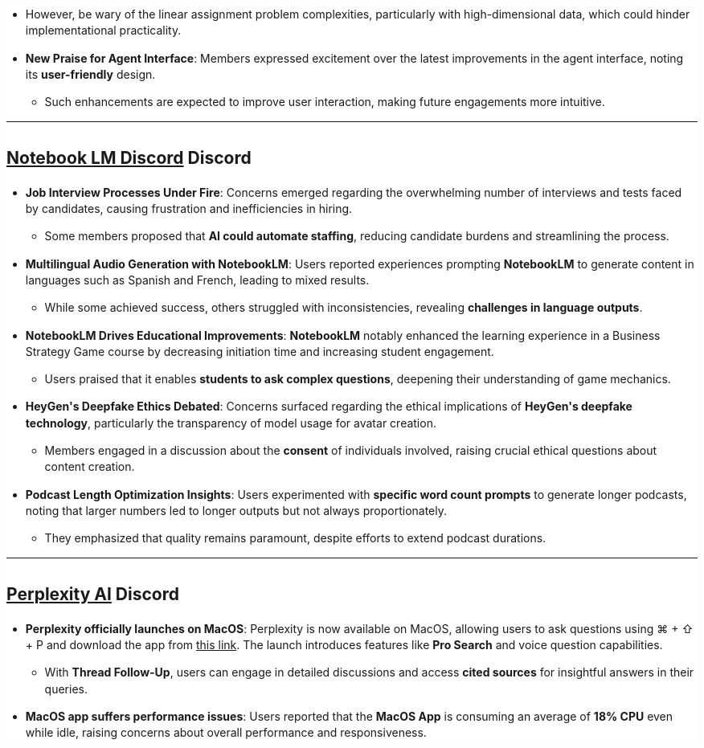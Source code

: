   - However, be wary of the linear assignment problem complexities, particularly with high-dimensional data, which could hinder implementational practicality.
- **New Praise for Agent Interface**: Members expressed excitement over the latest improvements in the agent interface, noting its **user-friendly** design.
  
  - Such enhancements are expected to improve user interaction, making future engagements more intuitive.

 

---

## [Notebook LM Discord](https://discord.com/channels/1124402182171672732) Discord

- **Job Interview Processes Under Fire**: Concerns emerged regarding the overwhelming number of interviews and tests faced by candidates, causing frustration and inefficiencies in hiring.
  
  - Some members proposed that **AI could automate staffing**, reducing candidate burdens and streamlining the process.
- **Multilingual Audio Generation with NotebookLM**: Users reported experiences prompting **NotebookLM** to generate content in languages such as Spanish and French, leading to mixed results.
  
  - While some achieved success, others struggled with inconsistencies, revealing **challenges in language outputs**.
- **NotebookLM Drives Educational Improvements**: **NotebookLM** notably enhanced the learning experience in a Business Strategy Game course by decreasing initiation time and increasing student engagement.
  
  - Users praised that it enables **students to ask complex questions**, deepening their understanding of game mechanics.
- **HeyGen's Deepfake Ethics Debated**: Concerns surfaced regarding the ethical implications of **HeyGen's deepfake technology**, particularly the transparency of model usage for avatar creation.
  
  - Members engaged in a discussion about the **consent** of individuals involved, raising crucial ethical questions about content creation.
- **Podcast Length Optimization Insights**: Users experimented with **specific word count prompts** to generate longer podcasts, noting that larger numbers led to longer outputs but not always proportionately.
  
  - They emphasized that quality remains paramount, despite efforts to extend podcast durations.

 

---

## [Perplexity AI](https://discord.com/channels/1047197230748151888) Discord

- **Perplexity officially launches on MacOS**: Perplexity is now available on MacOS, allowing users to ask questions using ⌘ + ⇧ + P and download the app from [this link](https://pplx.ai/mac). The launch introduces features like **Pro Search** and voice question capabilities.
  
  - With **Thread Follow-Up**, users can engage in detailed discussions and access **cited sources** for insightful answers in their queries.
- **MacOS app suffers performance issues**: Users reported that the **MacOS App** is consuming an average of **18% CPU** even while idle, raising concerns about overall performance and responsiveness.
  